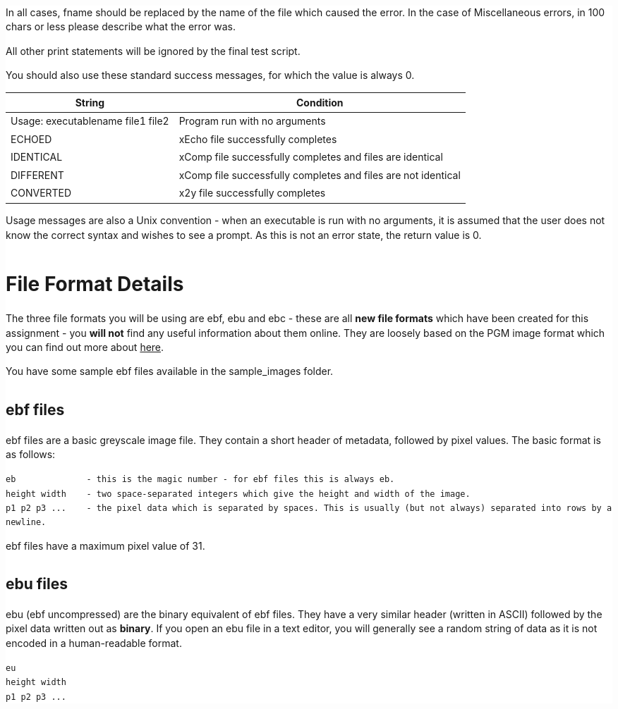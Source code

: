 In all cases, fname should be replaced by the name of the file which caused the error.
In the case of Miscellaneous errors, in 100 chars or less please describe what the error was.

All other print statements will be ignored by the final test script.

You should also use these standard success messages, for which the value is always 0.

| String | Condition |
| ------------- | ------------- |
| Usage: executablename file1 file2 | Program run with no arguments |
| ECHOED | xEcho file successfully completes |
| IDENTICAL | xComp file successfully completes and files are identical |
| DIFFERENT | xComp file successfully completes and files are not identical |
| CONVERTED | x2y file successfully completes |

Usage messages are also a Unix convention - when an executable is run with no arguments, it is assumed that the user does not know the correct syntax and wishes to see a prompt. As this is not an error state, the return value is 0.

# File Format Details

The three file formats you will be using are ebf, ebu and ebc - these are all **new file formats** which have been created for this assignment - you **will not** find any useful information about them online. They are loosely based on the PGM image format which you can find out more about [here](https://netpbm.sourceforge.net/doc/pgm.html).

You have some sample ebf files available in the sample_images folder.

## ebf files

ebf files are a basic greyscale image file. They contain a short header of metadata, followed by pixel values. The basic format is as follows:

```
eb              - this is the magic number - for ebf files this is always eb.
height width    - two space-separated integers which give the height and width of the image.
p1 p2 p3 ...    - the pixel data which is separated by spaces. This is usually (but not always) separated into rows by a newline.
```

ebf files have a maximum pixel value of 31.

## ebu files

ebu (ebf uncompressed) are the binary equivalent of ebf files. They have a very similar header (written in ASCII) followed by the pixel data written out as **binary**. If you open an ebu file in a text editor, you will generally see a random string of data as it is not encoded in a human-readable format.

```
eu
height width
p1 p2 p3 ...
```
